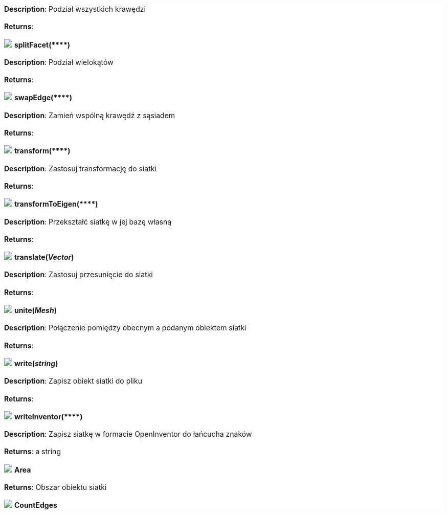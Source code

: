 **Description**: Podział wszystkich krawędzi

**Returns**:

![](/images/Method.png) **splitFacet(****)**

**Description**: Podział wielokątów

**Returns**:

![](/images/Method.png) **swapEdge(****)**

**Description**: Zamień wspólną krawędź z sąsiadem

**Returns**:

![](/images/Method.png) **transform(****)**

**Description**: Zastosuj transformację do siatki

**Returns**:

![](/images/Method.png) **transformToEigen(****)**

**Description**: Przekształć siatkę w jej bazę własną

**Returns**:

![](/images/Method.png) **translate(***Vector***)**

**Description**: Zastosuj przesunięcie do siatki

**Returns**:

![](/images/Method.png) **unite(***Mesh***)**

**Description**: Połączenie pomiędzy obecnym a podanym obiektem siatki

**Returns**:

![](/images/Method.png) **write(***string***)**

**Description**: Zapisz obiekt siatki do pliku

**Returns**:

![](/images/Method.png) **writeInventor(****)**

**Description**: Zapisz siatkę w formacie OpenInventor do łańcucha znaków

**Returns**: a string

![](/images/Property.png) **Area**

**Returns**: Obszar obiektu siatki

![](/images/Property.png) **CountEdges**
